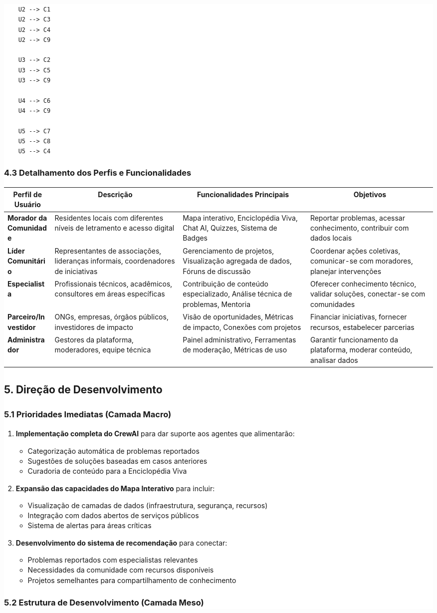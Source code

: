 ```mermaid
    U2 --> C1
    U2 --> C3
    U2 --> C4
    U2 --> C9
    
    U3 --> C2
    U3 --> C5
    U3 --> C9
    
    U4 --> C6
    U4 --> C9
    
    U5 --> C7
    U5 --> C8
    U5 --> C4
```

### 4.3 Detalhamento dos Perfis e Funcionalidades

| Perfil de Usuário | Descrição | Funcionalidades Principais | Objetivos |
|-------------------|-----------|---------------------------|-----------|
| **Morador da Comunidade** | Residentes locais com diferentes níveis de letramento e acesso digital | Mapa interativo, Enciclopédia Viva, Chat AI, Quizzes, Sistema de Badges | Reportar problemas, acessar conhecimento, contribuir com dados locais |
| **Líder Comunitário** | Representantes de associações, lideranças informais, coordenadores de iniciativas | Gerenciamento de projetos, Visualização agregada de dados, Fóruns de discussão | Coordenar ações coletivas, comunicar-se com moradores, planejar intervenções |
| **Especialista** | Profissionais técnicos, acadêmicos, consultores em áreas específicas | Contribuição de conteúdo especializado, Análise técnica de problemas, Mentoria | Oferecer conhecimento técnico, validar soluções, conectar-se com comunidades |
| **Parceiro/Investidor** | ONGs, empresas, órgãos públicos, investidores de impacto | Visão de oportunidades, Métricas de impacto, Conexões com projetos | Financiar iniciativas, fornecer recursos, estabelecer parcerias |
| **Administrador** | Gestores da plataforma, moderadores, equipe técnica | Painel administrativo, Ferramentas de moderação, Métricas de uso | Garantir funcionamento da plataforma, moderar conteúdo, analisar dados |

## 5. Direção de Desenvolvimento

### 5.1 Prioridades Imediatas (Camada Macro)

1. **Implementação completa do CrewAI** para dar suporte aos agentes que alimentarão:
   - Categorização automática de problemas reportados
   - Sugestões de soluções baseadas em casos anteriores
   - Curadoria de conteúdo para a Enciclopédia Viva

2. **Expansão das capacidades do Mapa Interativo** para incluir:
   - Visualização de camadas de dados (infraestrutura, segurança, recursos)
   - Integração com dados abertos de serviços públicos
   - Sistema de alertas para áreas críticas

3. **Desenvolvimento do sistema de recomendação** para conectar:
   - Problemas reportados com especialistas relevantes
   - Necessidades da comunidade com recursos disponíveis
   - Projetos semelhantes para compartilhamento de conhecimento

### 5.2 Estrutura de Desenvolvimento (Camada Meso)
